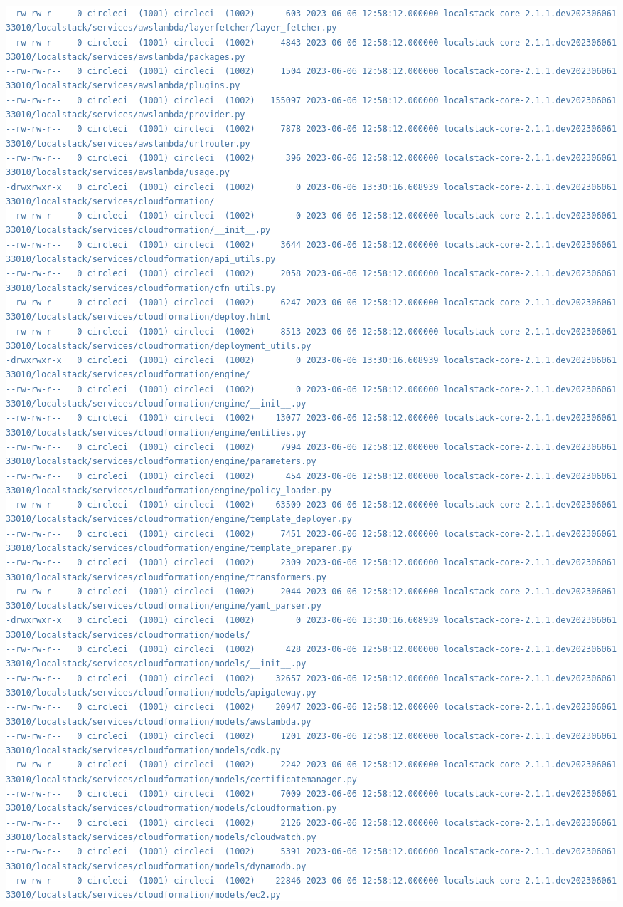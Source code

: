 ```diff
--rw-rw-r--   0 circleci  (1001) circleci  (1002)      603 2023-06-06 12:58:12.000000 localstack-core-2.1.1.dev20230606133010/localstack/services/awslambda/layerfetcher/layer_fetcher.py
--rw-rw-r--   0 circleci  (1001) circleci  (1002)     4843 2023-06-06 12:58:12.000000 localstack-core-2.1.1.dev20230606133010/localstack/services/awslambda/packages.py
--rw-rw-r--   0 circleci  (1001) circleci  (1002)     1504 2023-06-06 12:58:12.000000 localstack-core-2.1.1.dev20230606133010/localstack/services/awslambda/plugins.py
--rw-rw-r--   0 circleci  (1001) circleci  (1002)   155097 2023-06-06 12:58:12.000000 localstack-core-2.1.1.dev20230606133010/localstack/services/awslambda/provider.py
--rw-rw-r--   0 circleci  (1001) circleci  (1002)     7878 2023-06-06 12:58:12.000000 localstack-core-2.1.1.dev20230606133010/localstack/services/awslambda/urlrouter.py
--rw-rw-r--   0 circleci  (1001) circleci  (1002)      396 2023-06-06 12:58:12.000000 localstack-core-2.1.1.dev20230606133010/localstack/services/awslambda/usage.py
-drwxrwxr-x   0 circleci  (1001) circleci  (1002)        0 2023-06-06 13:30:16.608939 localstack-core-2.1.1.dev20230606133010/localstack/services/cloudformation/
--rw-rw-r--   0 circleci  (1001) circleci  (1002)        0 2023-06-06 12:58:12.000000 localstack-core-2.1.1.dev20230606133010/localstack/services/cloudformation/__init__.py
--rw-rw-r--   0 circleci  (1001) circleci  (1002)     3644 2023-06-06 12:58:12.000000 localstack-core-2.1.1.dev20230606133010/localstack/services/cloudformation/api_utils.py
--rw-rw-r--   0 circleci  (1001) circleci  (1002)     2058 2023-06-06 12:58:12.000000 localstack-core-2.1.1.dev20230606133010/localstack/services/cloudformation/cfn_utils.py
--rw-rw-r--   0 circleci  (1001) circleci  (1002)     6247 2023-06-06 12:58:12.000000 localstack-core-2.1.1.dev20230606133010/localstack/services/cloudformation/deploy.html
--rw-rw-r--   0 circleci  (1001) circleci  (1002)     8513 2023-06-06 12:58:12.000000 localstack-core-2.1.1.dev20230606133010/localstack/services/cloudformation/deployment_utils.py
-drwxrwxr-x   0 circleci  (1001) circleci  (1002)        0 2023-06-06 13:30:16.608939 localstack-core-2.1.1.dev20230606133010/localstack/services/cloudformation/engine/
--rw-rw-r--   0 circleci  (1001) circleci  (1002)        0 2023-06-06 12:58:12.000000 localstack-core-2.1.1.dev20230606133010/localstack/services/cloudformation/engine/__init__.py
--rw-rw-r--   0 circleci  (1001) circleci  (1002)    13077 2023-06-06 12:58:12.000000 localstack-core-2.1.1.dev20230606133010/localstack/services/cloudformation/engine/entities.py
--rw-rw-r--   0 circleci  (1001) circleci  (1002)     7994 2023-06-06 12:58:12.000000 localstack-core-2.1.1.dev20230606133010/localstack/services/cloudformation/engine/parameters.py
--rw-rw-r--   0 circleci  (1001) circleci  (1002)      454 2023-06-06 12:58:12.000000 localstack-core-2.1.1.dev20230606133010/localstack/services/cloudformation/engine/policy_loader.py
--rw-rw-r--   0 circleci  (1001) circleci  (1002)    63509 2023-06-06 12:58:12.000000 localstack-core-2.1.1.dev20230606133010/localstack/services/cloudformation/engine/template_deployer.py
--rw-rw-r--   0 circleci  (1001) circleci  (1002)     7451 2023-06-06 12:58:12.000000 localstack-core-2.1.1.dev20230606133010/localstack/services/cloudformation/engine/template_preparer.py
--rw-rw-r--   0 circleci  (1001) circleci  (1002)     2309 2023-06-06 12:58:12.000000 localstack-core-2.1.1.dev20230606133010/localstack/services/cloudformation/engine/transformers.py
--rw-rw-r--   0 circleci  (1001) circleci  (1002)     2044 2023-06-06 12:58:12.000000 localstack-core-2.1.1.dev20230606133010/localstack/services/cloudformation/engine/yaml_parser.py
-drwxrwxr-x   0 circleci  (1001) circleci  (1002)        0 2023-06-06 13:30:16.608939 localstack-core-2.1.1.dev20230606133010/localstack/services/cloudformation/models/
--rw-rw-r--   0 circleci  (1001) circleci  (1002)      428 2023-06-06 12:58:12.000000 localstack-core-2.1.1.dev20230606133010/localstack/services/cloudformation/models/__init__.py
--rw-rw-r--   0 circleci  (1001) circleci  (1002)    32657 2023-06-06 12:58:12.000000 localstack-core-2.1.1.dev20230606133010/localstack/services/cloudformation/models/apigateway.py
--rw-rw-r--   0 circleci  (1001) circleci  (1002)    20947 2023-06-06 12:58:12.000000 localstack-core-2.1.1.dev20230606133010/localstack/services/cloudformation/models/awslambda.py
--rw-rw-r--   0 circleci  (1001) circleci  (1002)     1201 2023-06-06 12:58:12.000000 localstack-core-2.1.1.dev20230606133010/localstack/services/cloudformation/models/cdk.py
--rw-rw-r--   0 circleci  (1001) circleci  (1002)     2242 2023-06-06 12:58:12.000000 localstack-core-2.1.1.dev20230606133010/localstack/services/cloudformation/models/certificatemanager.py
--rw-rw-r--   0 circleci  (1001) circleci  (1002)     7009 2023-06-06 12:58:12.000000 localstack-core-2.1.1.dev20230606133010/localstack/services/cloudformation/models/cloudformation.py
--rw-rw-r--   0 circleci  (1001) circleci  (1002)     2126 2023-06-06 12:58:12.000000 localstack-core-2.1.1.dev20230606133010/localstack/services/cloudformation/models/cloudwatch.py
--rw-rw-r--   0 circleci  (1001) circleci  (1002)     5391 2023-06-06 12:58:12.000000 localstack-core-2.1.1.dev20230606133010/localstack/services/cloudformation/models/dynamodb.py
--rw-rw-r--   0 circleci  (1001) circleci  (1002)    22846 2023-06-06 12:58:12.000000 localstack-core-2.1.1.dev20230606133010/localstack/services/cloudformation/models/ec2.py
```